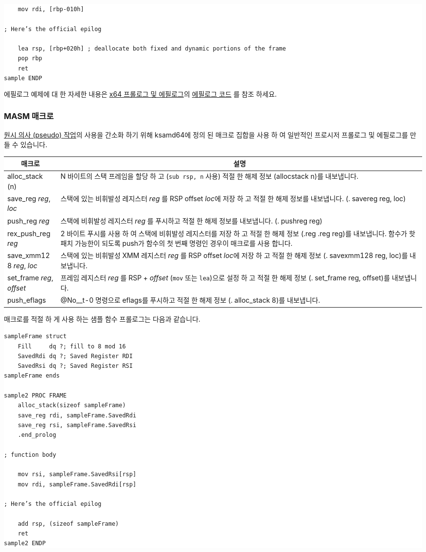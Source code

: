```MASM
    mov rdi, [rbp-010h]

; Here’s the official epilog

    lea rsp, [rbp+020h] ; deallocate both fixed and dynamic portions of the frame
    pop rbp
    ret
sample ENDP
```

에필로그 예제에 대 한 자세한 내용은 [x64 프롤로그 및 에필로그](prolog-and-epilog.md)의 [에필로그 코드](prolog-and-epilog.md#epilog-code) 를 참조 하세요.

### <a name="masm-macros"></a>MASM 매크로

[원시 의사 (pseudo) 작업](#raw-pseudo-operations)의 사용을 간소화 하기 위해 ksamd64에 정의 된 매크로 집합을 사용 하 여 일반적인 프로시저 프롤로그 및 에필로그를 만들 수 있습니다.

|매크로|설명|
|-|-|
|alloc_stack (n)|N 바이트의 스택 프레임을 할당 하 고 (`sub rsp, n` 사용) 적절 한 해제 정보 (allocstack n)를 내보냅니다.|
|save_reg *reg*, *loc*|스택에 있는 비휘발성 레지스터 *reg* 를 RSP offset *loc*에 저장 하 고 적절 한 해제 정보를 내보냅니다. (. savereg reg, loc)|
|push_reg *reg*|스택에 비휘발성 레지스터 *reg* 를 푸시하고 적절 한 해제 정보를 내보냅니다. (. pushreg reg)|
|rex_push_reg *reg*|2 바이트 푸시를 사용 하 여 스택에 비휘발성 레지스터를 저장 하 고 적절 한 해제 정보 (.reg .reg reg)를 내보냅니다.  함수가 핫 패치 가능한이 되도록 push가 함수의 첫 번째 명령인 경우이 매크로를 사용 합니다.|
|save_xmm128 *reg*, *loc*|스택에 있는 비휘발성 XMM 레지스터 *reg* 를 RSP offset *loc*에 저장 하 고 적절 한 해제 정보 (. savexmm128 reg, loc)를 내보냅니다.|
|set_frame *reg*, *offset*|프레임 레지스터 *reg* 를 RSP + *offset* (`mov` 또는 `lea`)으로 설정 하 고 적절 한 해제 정보 (. set_frame reg, offset)를 내보냅니다.|
|push_eflags|@No__t-0 명령으로 eflags를 푸시하고 적절 한 해제 정보 (. alloc_stack 8)를 내보냅니다.|

매크로를 적절 하 게 사용 하는 샘플 함수 프롤로그는 다음과 같습니다.

```MASM
sampleFrame struct
    Fill     dq ?; fill to 8 mod 16
    SavedRdi dq ?; Saved Register RDI
    SavedRsi dq ?; Saved Register RSI
sampleFrame ends

sample2 PROC FRAME
    alloc_stack(sizeof sampleFrame)
    save_reg rdi, sampleFrame.SavedRdi
    save_reg rsi, sampleFrame.SavedRsi
    .end_prolog

; function body

    mov rsi, sampleFrame.SavedRsi[rsp]
    mov rdi, sampleFrame.SavedRdi[rsp]

; Here’s the official epilog

    add rsp, (sizeof sampleFrame)
    ret
sample2 ENDP
```
